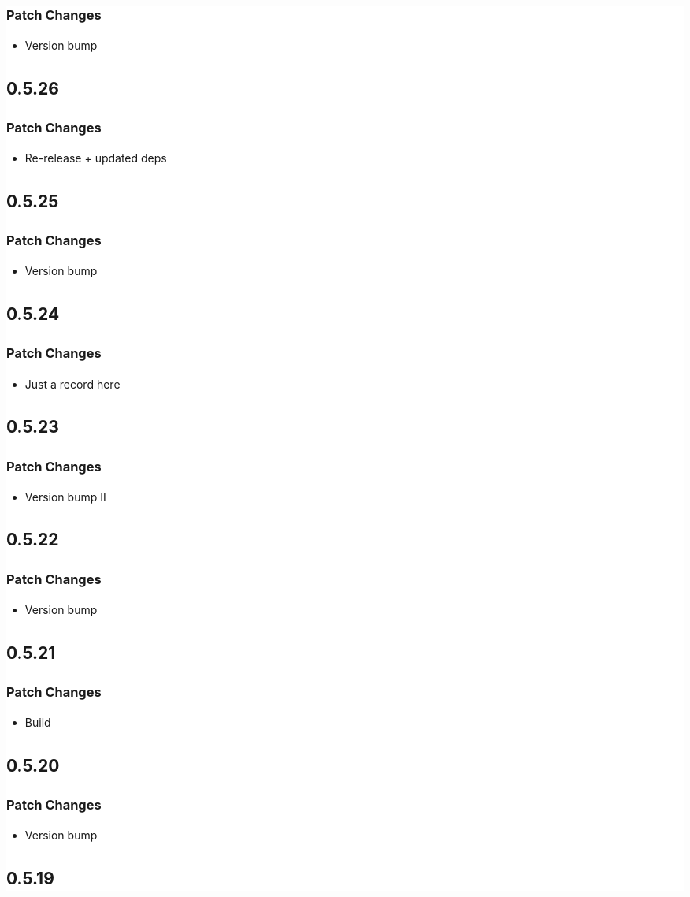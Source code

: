 ### Patch Changes

- Version bump

## 0.5.26

### Patch Changes

- Re-release + updated deps

## 0.5.25

### Patch Changes

- Version bump

## 0.5.24

### Patch Changes

- Just a record here

## 0.5.23

### Patch Changes

- Version bump II

## 0.5.22

### Patch Changes

- Version bump

## 0.5.21

### Patch Changes

- Build

## 0.5.20

### Patch Changes

- Version bump

## 0.5.19
